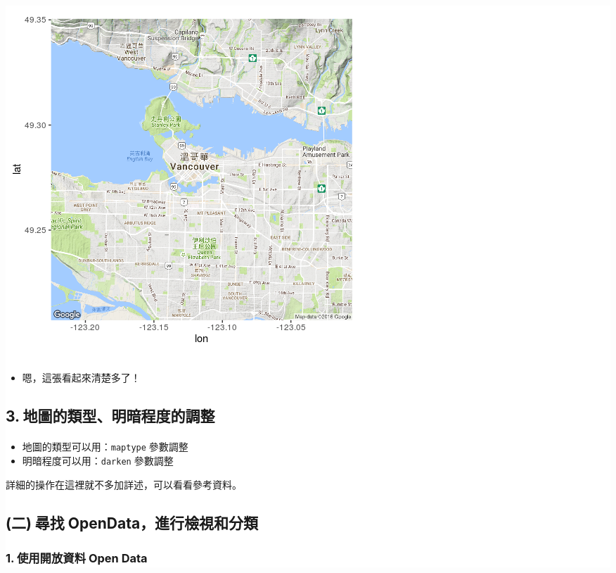 ![](/assets/20160917/2.png)

* 嗯，這張看起來清楚多了！


## 3. 地圖的類型、明暗程度的調整
* 地圖的類型可以用：`maptype` 參數調整
* 明暗程度可以用：`darken` 參數調整

詳細的操作在這裡就不多加詳述，可以看看參考資料。




## (二) 尋找 OpenData，進行檢視和分類

### 1. 使用開放資料 Open Data
